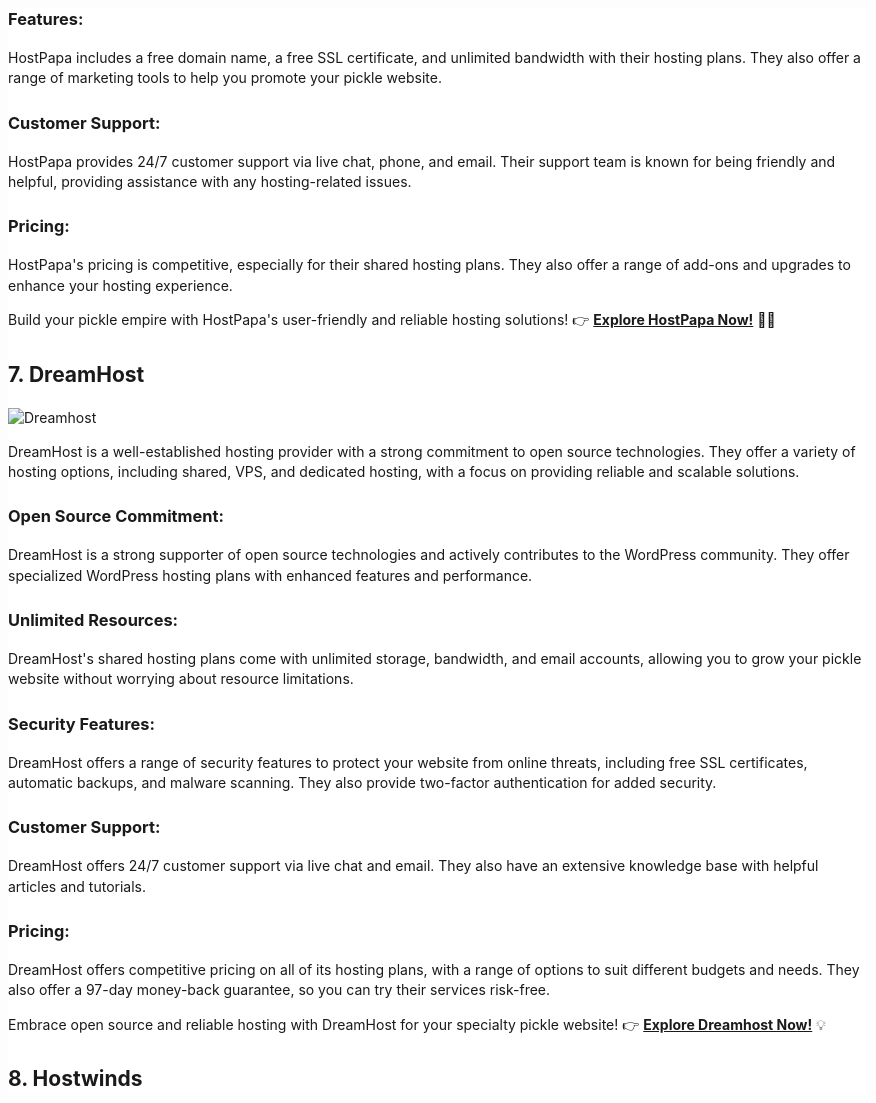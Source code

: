 ### Features:
HostPapa includes a free domain name, a free SSL certificate, and unlimited bandwidth with their hosting plans. They also offer a range of marketing tools to help you promote your pickle website.

### Customer Support:
HostPapa provides 24/7 customer support via live chat, phone, and email. Their support team is known for being friendly and helpful, providing assistance with any hosting-related issues.

### Pricing:
HostPapa's pricing is competitive, especially for their shared hosting plans. They also offer a range of add-ons and upgrades to enhance your hosting experience.

Build your pickle empire with HostPapa's user-friendly and reliable hosting solutions! 👉 [**Explore HostPapa Now!**](https://snipitx.com/hostpapa-jy) 👨‍💼

## 7. DreamHost

![Dreamhost](https://i.imgur.com/rXIg8ip.jpeg "Dreamhost Hosting")

DreamHost is a well-established hosting provider with a strong commitment to open source technologies. They offer a variety of hosting options, including shared, VPS, and dedicated hosting, with a focus on providing reliable and scalable solutions.

### Open Source Commitment:
DreamHost is a strong supporter of open source technologies and actively contributes to the WordPress community. They offer specialized WordPress hosting plans with enhanced features and performance.

### Unlimited Resources:
DreamHost's shared hosting plans come with unlimited storage, bandwidth, and email accounts, allowing you to grow your pickle website without worrying about resource limitations.

### Security Features:
DreamHost offers a range of security features to protect your website from online threats, including free SSL certificates, automatic backups, and malware scanning. They also provide two-factor authentication for added security.

### Customer Support:
DreamHost offers 24/7 customer support via live chat and email. They also have an extensive knowledge base with helpful articles and tutorials.

### Pricing:
DreamHost offers competitive pricing on all of its hosting plans, with a range of options to suit different budgets and needs. They also offer a 97-day money-back guarantee, so you can try their services risk-free.

Embrace open source and reliable hosting with DreamHost for your specialty pickle website! 👉 [**Explore Dreamhost Now!**](https://snipitx.com/dreamhost-jy) 💡

## 8. Hostwinds
